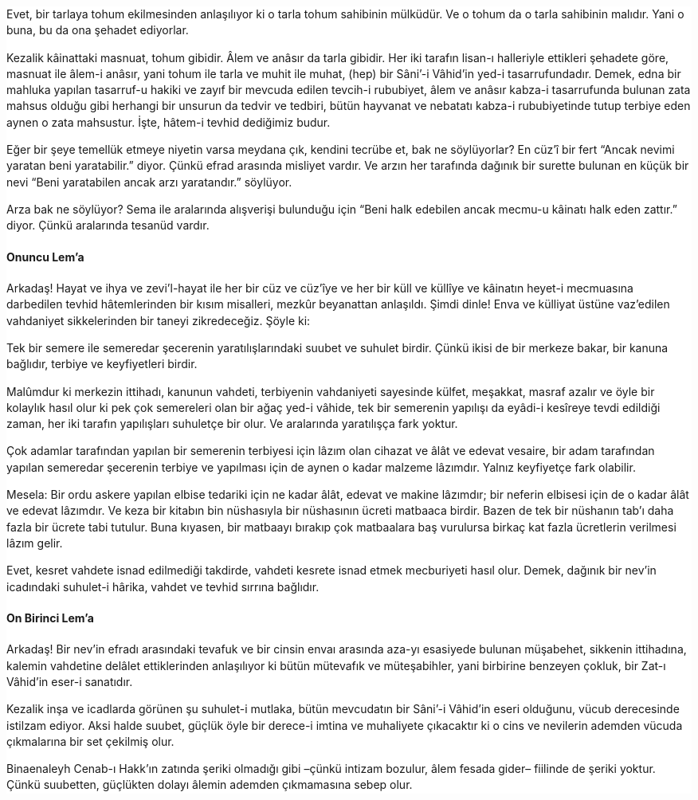 Evet, bir tarlaya tohum ekilmesinden anlaşılıyor ki o tarla tohum sahibinin mülküdür. Ve o tohum da o tarla sahibinin malıdır. Yani o buna, bu da ona şehadet ediyorlar.

Kezalik kâinattaki masnuat, tohum gibidir. Âlem ve anâsır da tarla gibidir. Her iki tarafın lisan-ı halleriyle ettikleri şehadete göre, masnuat ile âlem-i anâsır, yani tohum ile tarla ve muhit ile muhat, (hep) bir Sâni’-i Vâhid’in yed-i tasarrufundadır. Demek, edna bir mahluka yapılan tasarruf-u hakiki ve zayıf bir mevcuda edilen tevcih-i rububiyet, âlem ve anâsır kabza-i tasarrufunda bulunan zata mahsus olduğu gibi herhangi bir unsurun da tedvir ve tedbiri, bütün hayvanat ve nebatatı kabza-i rububiyetinde tutup terbiye eden aynen o zata mahsustur. İşte, hâtem-i tevhid dediğimiz budur.

Eğer bir şeye temellük etmeye niyetin varsa meydana çık, kendini tecrübe et, bak ne söylüyorlar? En cüz’î bir fert “Ancak nevimi yaratan beni yaratabilir.” diyor. Çünkü efrad arasında misliyet vardır. Ve arzın her tarafında dağınık bir surette bulunan en küçük bir nevi “Beni yaratabilen ancak arzı yaratandır.” söylüyor.

Arza bak ne söylüyor? Sema ile aralarında alışverişi bulunduğu için “Beni halk edebilen ancak mecmu-u kâinatı halk eden zattır.” diyor. Çünkü aralarında tesanüd vardır.

#### Onuncu Lem’a
Arkadaş! Hayat ve ihya ve zevi’l-hayat ile her bir cüz ve cüz’îye ve her bir küll ve küllîye ve kâinatın heyet-i mecmuasına darbedilen tevhid hâtemlerinden bir kısım misalleri, mezkûr beyanattan anlaşıldı. Şimdi dinle! Enva ve külliyat üstüne vaz’edilen vahdaniyet sikkelerinden bir taneyi zikredeceğiz. Şöyle ki:

Tek bir semere ile semeredar şecerenin yaratılışlarındaki suubet ve suhulet birdir. Çünkü ikisi de bir merkeze bakar, bir kanuna bağlıdır, terbiye ve keyfiyetleri birdir.

Malûmdur ki merkezin ittihadı, kanunun vahdeti, terbiyenin vahdaniyeti sayesinde külfet, meşakkat, masraf azalır ve öyle bir kolaylık hasıl olur ki pek çok semereleri olan bir ağaç yed-i vâhide, tek bir semerenin yapılışı da eyâdi-i kesîreye tevdi edildiği zaman, her iki tarafın yapılışları suhuletçe bir olur. Ve aralarında yaratılışça fark yoktur.

Çok adamlar tarafından yapılan bir semerenin terbiyesi için lâzım olan cihazat ve âlât ve edevat vesaire, bir adam tarafından yapılan semeredar şecerenin terbiye ve yapılması için de aynen o kadar malzeme lâzımdır. Yalnız keyfiyetçe fark olabilir.

Mesela: Bir ordu askere yapılan elbise tedariki için ne kadar âlât, edevat ve makine lâzımdır; bir neferin elbisesi için de o kadar âlât ve edevat lâzımdır. Ve keza bir kitabın bin nüshasıyla bir nüshasının ücreti matbaaca birdir. Bazen de tek bir nüshanın tab’ı daha fazla bir ücrete tabi tutulur. Buna kıyasen, bir matbaayı bırakıp çok matbaalara baş vurulursa birkaç kat fazla ücretlerin verilmesi lâzım gelir.

Evet, kesret vahdete isnad edilmediği takdirde, vahdeti kesrete isnad etmek mecburiyeti hasıl olur. Demek, dağınık bir nev’in icadındaki suhulet-i hârika, vahdet ve tevhid sırrına bağlıdır.

#### On Birinci Lem’a
Arkadaş! Bir nev’in efradı arasındaki tevafuk ve bir cinsin envaı arasında aza-yı esasiyede bulunan müşabehet, sikkenin ittihadına, kalemin vahdetine delâlet ettiklerinden anlaşılıyor ki bütün mütevafık ve müteşabihler, yani birbirine benzeyen çokluk, bir Zat-ı Vâhid’in eser-i sanatıdır.

Kezalik inşa ve icadlarda görünen şu suhulet-i mutlaka, bütün mevcudatın bir Sâni’-i Vâhid’in eseri olduğunu, vücub derecesinde istilzam ediyor. Aksi halde suubet, güçlük öyle bir derece-i imtina ve muhaliyete çıkacaktır ki o cins ve nevilerin ademden vücuda çıkmalarına bir set çekilmiş olur.

Binaenaleyh Cenab-ı Hakk’ın zatında şeriki olmadığı gibi –çünkü intizam bozulur, âlem fesada gider– fiilinde de şeriki yoktur. Çünkü suubetten, güçlükten dolayı âlemin ademden çıkmamasına sebep olur.
